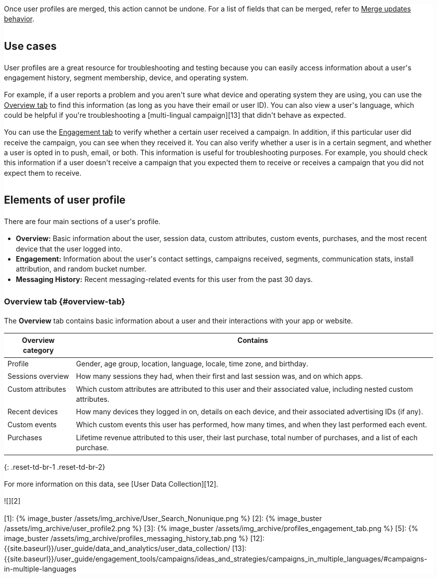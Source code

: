 Once user profiles are merged, this action cannot be undone. For a list of fields that can be merged, refer to [Merge updates behavior]({{site.baseurl}}/api/endpoints/user_data/post_users_merge/#merge_updates-behavior).

## Use cases

User profiles are a great resource for troubleshooting and testing because you can easily access information about a user's engagement history, segment membership, device, and operating system.

For example, if a user reports a problem and you aren't sure what device and operating system they are using, you can use the [Overview tab](#overview-tab) to find this information (as long as you have their email or user ID). You can also view a user's language, which could be helpful if you're troubleshooting a [multi-lingual campaign][13] that didn't behave as expected.

You can use the [Engagement tab](#engagement-tab) to verify whether a certain user received a campaign. In addition, if this particular user did receive the campaign, you can see when they received it. You can also verify whether a user is in a certain segment, and whether a user is opted in to push, email, or both. This information is useful for troubleshooting purposes. For example, you should check this information if a user doesn't receive a campaign that you expected them to receive or receives a campaign that you did not expect them to receive.

## Elements of user profile

There are four main sections of a user's profile.

- **Overview:** Basic information about the user, session data, custom attributes, custom events, purchases, and the most recent device that the user logged into.
- **Engagement:** Information about the user's contact settings, campaigns received, segments, communication stats, install attribution, and random bucket number.
- **Messaging History:** Recent messaging-related events for this user from the past 30 days.

### Overview tab {#overview-tab}

The **Overview** tab contains basic information about a user and their interactions with your app or website.

| Overview category | Contains |
| --- | --- |
| Profile | Gender, age group, location, language, locale, time zone, and birthday. |
| Sessions overview | How many sessions they had, when their first and last session was, and on which apps. |
| Custom attributes | Which custom attributes are attributed to this user and their associated value, including nested custom attributes. |
| Recent devices | How many devices they logged in on, details on each device, and their associated advertising IDs (if any). |
| Custom events | Which custom events this user has performed, how many times, and when they last performed each event. |
| Purchases | Lifetime revenue attributed to this user, their last purchase, total number of purchases, and a list of each purchase. |
{: .reset-td-br-1 .reset-td-br-2}

For more information on this data, see [User Data Collection][12].

![][2]


[1]: {% image_buster /assets/img_archive/User_Search_Nonunique.png %}
[2]: {% image_buster /assets/img_archive/user_profile2.png %}
[3]: {% image_buster /assets/img_archive/profiles_engagement_tab.png %}
[5]: {% image_buster /assets/img_archive/profiles_messaging_history_tab.png %}
[12]: {{site.baseurl}}/user_guide/data_and_analytics/user_data_collection/
[13]: {{site.baseurl}}/user_guide/engagement_tools/campaigns/ideas_and_strategies/campaigns_in_multiple_languages/#campaigns-in-multiple-languages